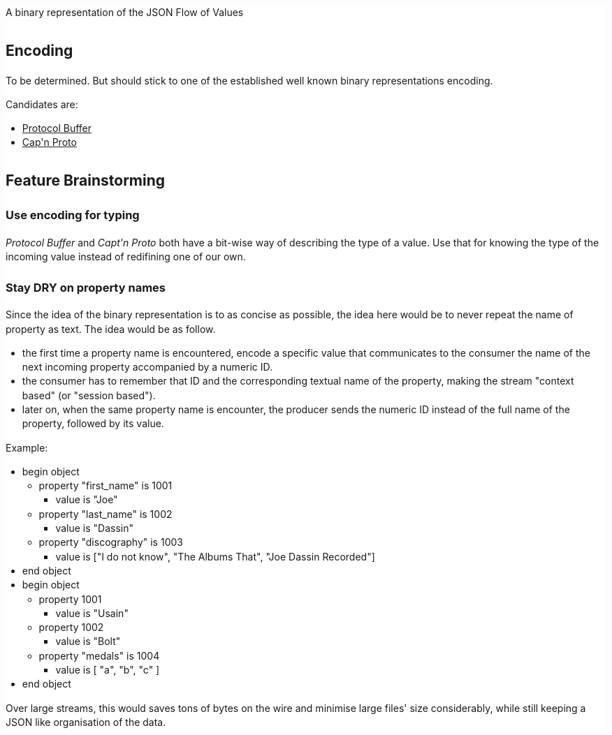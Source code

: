 A binary representation of the JSON Flow of Values

## Encoding

To be determined. But should stick to one of the established well known
binary representations encoding.

Candidates are:
- [Protocol Buffer](https://developers.google.com/protocol-buffers/)
- [Cap'n Proto](https://capnproto.org/)

## Feature Brainstorming

### Use encoding for typing

_Protocol Buffer_ and _Capt'n Proto_ both have a bit-wise way of describing the
type of a value. Use that for knowing the type of the incoming value instead of
redifining one of our own.

### Stay DRY on property names

Since the idea of the binary representation is to as concise as possible, the idea
here would be to never repeat the name of property as text. The idea would be
as follow.

- the first time a property name is encountered, encode a specific value that communicates
  to the consumer the name of the next incoming property accompanied by a numeric ID.
- the consumer has to remember that ID and the corresponding textual name of the property,
  making the stream "context based" (or "session based").
- later on, when the same property name is encounter, the producer sends the numeric ID
  instead of the full name of the property, followed by its value.

Example:
- begin object
    - property "first_name" is 1001
        - value is "Joe"
    - property "last_name" is 1002
        - value is "Dassin"
    - property "discography" is 1003
        - value is ["I do not know", "The Albums That", "Joe Dassin Recorded"]
- end object
- begin object
    - property 1001
        - value is "Usain"
    - property 1002
        - value is "Bolt"
    - property "medals" is 1004
        - value is [ "a", "b", "c" ]
- end object

Over large streams, this would saves tons of bytes on the wire and minimise
large files' size considerably, while still keeping a JSON like organisation
of the data.
